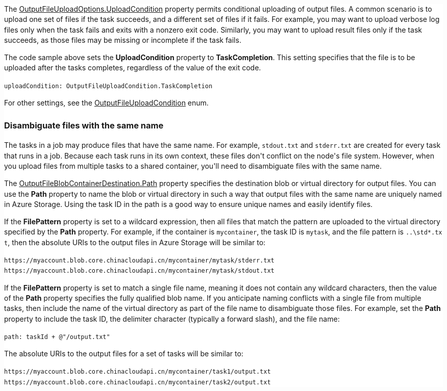 The [Output​File​Upload​Options.UploadCondition](https://docs.azure.cn/zh-cn/dotnet/api/microsoft.azure.batch.outputfileuploadoptions.uploadcondition#Microsoft_Azure_Batch_OutputFileUploadOptions_UploadCondition) property permits conditional uploading of output files. A common scenario is to upload one set of files if the task succeeds, and a different set of files if it fails. For example, you may want to upload verbose log files only when the task fails and exits with a nonzero exit code. Similarly, you may want to upload result files only if the task succeeds, as those files may be missing or incomplete if the task fails.

The code sample above sets the **UploadCondition** property to **TaskCompletion**. This setting specifies that the file is to be uploaded after the tasks completes, regardless of the value of the exit code. 

`uploadCondition: OutputFileUploadCondition.TaskCompletion`

For other settings, see the [Output​File​Upload​Condition](https://docs.azure.cn/zh-cn/dotnet/api/microsoft.azure.batch.common.outputfileuploadcondition) enum.

### Disambiguate files with the same name

The tasks in a job may produce files that have the same name. For example, `stdout.txt` and `stderr.txt` are created for every task that runs in a job. Because each task runs in its own context, these files don't conflict on the node's file system. However, when you upload files from multiple tasks to a shared container, you'll need to disambiguate files with the same name.

The [Output​File​Blob​Container​Destination.​Path](https://docs.azure.cn/zh-cn/dotnet/api/microsoft.azure.batch.outputfileblobcontainerdestination.path#Microsoft_Azure_Batch_OutputFileBlobContainerDestination_Path) property specifies the destination blob or virtual directory for output files. You can use the **Path** property to name the blob or virtual directory in such a way that output files with the same name are uniquely named in Azure Storage. Using the task ID in the path is a good way to ensure unique names and easily identify files.

If the **FilePattern** property is set to a wildcard expression, then all files that match the pattern are uploaded to the virtual directory specified by the **Path** property. For example, if the container is `mycontainer`, the task ID is `mytask`, and the file pattern is `..\std*.txt`, then the absolute URIs to the output files in Azure Storage will be similar to:

```
https://myaccount.blob.core.chinacloudapi.cn/mycontainer/mytask/stderr.txt
https://myaccount.blob.core.chinacloudapi.cn/mycontainer/mytask/stdout.txt
```

If the **FilePattern** property is set to match a single file name, meaning it does not contain any wildcard characters, then the value of the **Path** property specifies the fully qualified blob name. If you anticipate naming conflicts with a single file from multiple tasks, then include the name of the virtual directory as part of the file name to disambiguate those files. For example, set the **Path** property to include the task ID, the delimiter character (typically a forward slash), and the file name:

`path: taskId + @"/output.txt"`

The absolute URIs to the output files for a set of tasks will be similar to:

```
https://myaccount.blob.core.chinacloudapi.cn/mycontainer/task1/output.txt
https://myaccount.blob.core.chinacloudapi.cn/mycontainer/task2/output.txt
```
